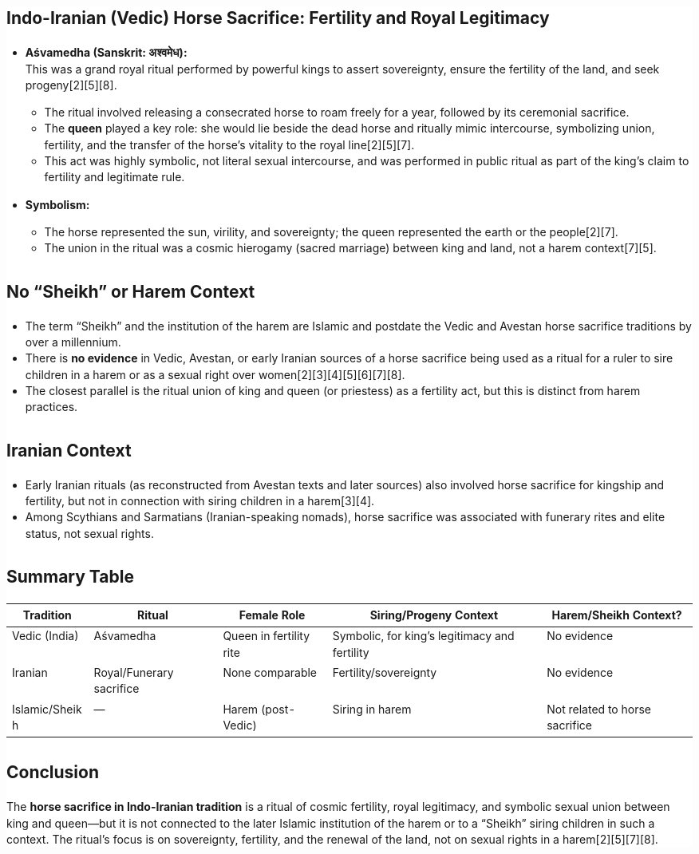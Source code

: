 ## **Indo-Iranian (Vedic) Horse Sacrifice: Fertility and Royal Legitimacy**

- **Aśvamedha (Sanskrit: अश्वमेध):**  
  This was a grand royal ritual performed by powerful kings to assert sovereignty, ensure the fertility of the land, and seek progeny[2][5][8].  
  - The ritual involved releasing a consecrated horse to roam freely for a year, followed by its ceremonial sacrifice.
  - The **queen** played a key role: she would lie beside the dead horse and ritually mimic intercourse, symbolizing union, fertility, and the transfer of the horse’s vitality to the royal line[2][5][7].  
  - This act was highly symbolic, not literal sexual intercourse, and was performed in public ritual as part of the king’s claim to fertility and legitimate rule.

- **Symbolism:**  
  - The horse represented the sun, virility, and sovereignty; the queen represented the earth or the people[2][7].
  - The union in the ritual was a cosmic hierogamy (sacred marriage) between king and land, not a harem context[7][5].

## **No “Sheikh” or Harem Context**

- The term “Sheikh” and the institution of the harem are Islamic and postdate the Vedic and Avestan horse sacrifice traditions by over a millennium.
- There is **no evidence** in Vedic, Avestan, or early Iranian sources of a horse sacrifice being used as a ritual for a ruler to sire children in a harem or as a sexual right over women[2][3][4][5][6][7][8].
- The closest parallel is the ritual union of king and queen (or priestess) as a fertility act, but this is distinct from harem practices.

## **Iranian Context**

- Early Iranian rituals (as reconstructed from Avestan texts and later sources) also involved horse sacrifice for kingship and fertility, but not in connection with siring children in a harem[3][4].
- Among Scythians and Sarmatians (Iranian-speaking nomads), horse sacrifice was associated with funerary rites and elite status, not sexual rights.

## **Summary Table**

| Tradition      | Ritual                | Female Role              | Siring/Progeny Context | Harem/Sheikh Context? |
|----------------|-----------------------|--------------------------|------------------------|-----------------------|
| Vedic (India)  | Aśvamedha             | Queen in fertility rite  | Symbolic, for king’s legitimacy and fertility | No evidence           |
| Iranian        | Royal/Funerary sacrifice | None comparable         | Fertility/sovereignty  | No evidence           |
| Islamic/Sheikh | —                     | Harem (post-Vedic)       | Siring in harem        | Not related to horse sacrifice |

## **Conclusion**

The **horse sacrifice in Indo-Iranian tradition** is a ritual of cosmic fertility, royal legitimacy, and symbolic sexual union between king and queen—but it is not connected to the later Islamic institution of the harem or to a “Sheikh” siring children in such a context. The ritual’s focus is on sovereignty, fertility, and the renewal of the land, not on sexual rights in a harem[2][5][7][8].
